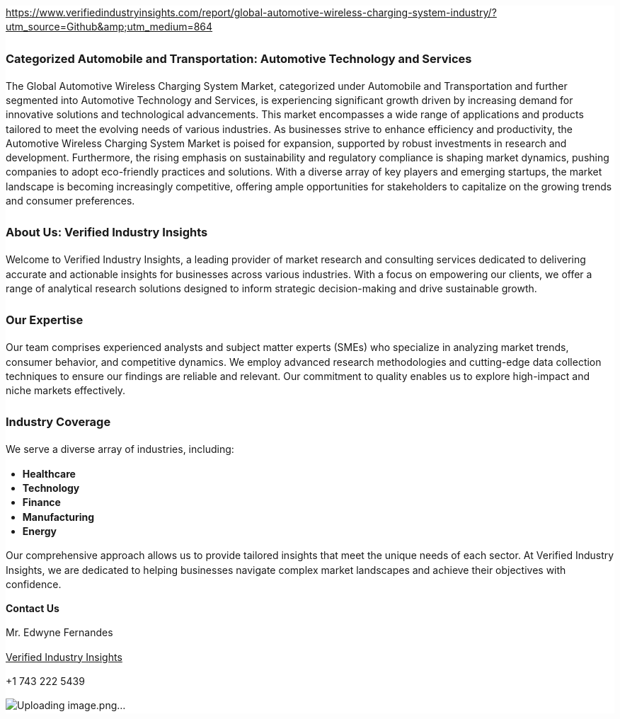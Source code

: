 </strong><a href="https://www.verifiedindustryinsights.com/report/global-automotive-wireless-charging-system-industry/?utm_source=Github&amp;utm_medium=864">https://www.verifiedindustryinsights.com/report/global-automotive-wireless-charging-system-industry/?utm_source=Github&amp;utm_medium=864</a>&nbsp;</p><h3>Categorized Automobile and Transportation: Automotive Technology and Services </h3><p>The Global Automotive Wireless Charging System Market, categorized under Automobile and Transportation and further segmented into Automotive Technology and Services, is experiencing significant growth driven by increasing demand for innovative solutions and technological advancements. This market encompasses a wide range of applications and products tailored to meet the evolving needs of various industries. As businesses strive to enhance efficiency and productivity, the Automotive Wireless Charging System Market is poised for expansion, supported by robust investments in research and development. Furthermore, the rising emphasis on sustainability and regulatory compliance is shaping market dynamics, pushing companies to adopt eco-friendly practices and solutions. With a diverse array of key players and emerging startups, the market landscape is becoming increasingly competitive, offering ample opportunities for stakeholders to capitalize on the growing trends and consumer preferences.</p><h3>About Us: Verified Industry Insights</h3><p>Welcome to Verified Industry Insights, a leading provider of market research and consulting services dedicated to delivering accurate and actionable insights for businesses across various industries. With a focus on empowering our clients, we offer a range of analytical research solutions designed to inform strategic decision-making and drive sustainable growth.</p><h3>Our Expertise</h3><p>Our team comprises experienced analysts and subject matter experts (SMEs) who specialize in analyzing market trends, consumer behavior, and competitive dynamics. We employ advanced research methodologies and cutting-edge data collection techniques to ensure our findings are reliable and relevant. Our commitment to quality enables us to explore high-impact and niche markets effectively.</p><h3>Industry Coverage</h3><p>We serve a diverse array of industries, including:</p><ul><li><strong>Healthcare</strong></li><li><strong>Technology</strong></li><li><strong>Finance</strong></li><li><strong>Manufacturing</strong></li><li><strong>Energy</strong></li></ul><p>Our comprehensive approach allows us to provide tailored insights that meet the unique needs of each sector. At Verified Industry Insights, we are dedicated to helping businesses navigate complex market landscapes and achieve their objectives with confidence.</p><p><strong>Contact Us</strong></p><p>Mr. Edwyne Fernandes</p><p><a href="https://www.verifiedindustryinsights.com/">Verified Industry Insights</a></p><p>+1 743 222 5439</p>
![Uploading image.png…]()
